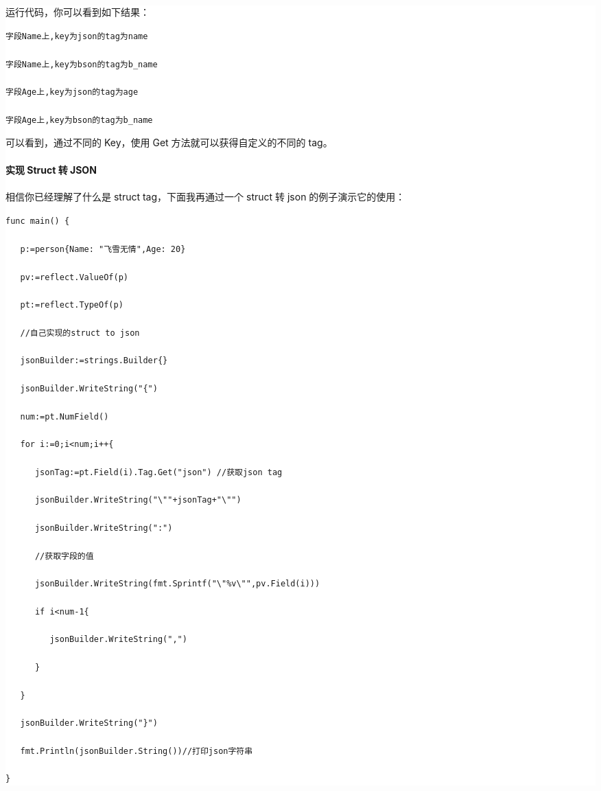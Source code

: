 运行代码，你可以看到如下结果：

```
字段Name上,key为json的tag为name

字段Name上,key为bson的tag为b_name

字段Age上,key为json的tag为age

字段Age上,key为bson的tag为b_name
```

可以看到，通过不同的 Key，使用 Get 方法就可以获得自定义的不同的 tag。

#### 实现 Struct 转 JSON

相信你已经理解了什么是 struct tag，下面我再通过一个 struct 转 json 的例子演示它的使用：

```
func main() {

   p:=person{Name: "飞雪无情",Age: 20}

   pv:=reflect.ValueOf(p)

   pt:=reflect.TypeOf(p)

   //自己实现的struct to json

   jsonBuilder:=strings.Builder{}

   jsonBuilder.WriteString("{")

   num:=pt.NumField()

   for i:=0;i<num;i++{

      jsonTag:=pt.Field(i).Tag.Get("json") //获取json tag

      jsonBuilder.WriteString("\""+jsonTag+"\"")

      jsonBuilder.WriteString(":")

      //获取字段的值

      jsonBuilder.WriteString(fmt.Sprintf("\"%v\"",pv.Field(i)))

      if i<num-1{

         jsonBuilder.WriteString(",")

      }

   }

   jsonBuilder.WriteString("}")

   fmt.Println(jsonBuilder.String())//打印json字符串

}
```
